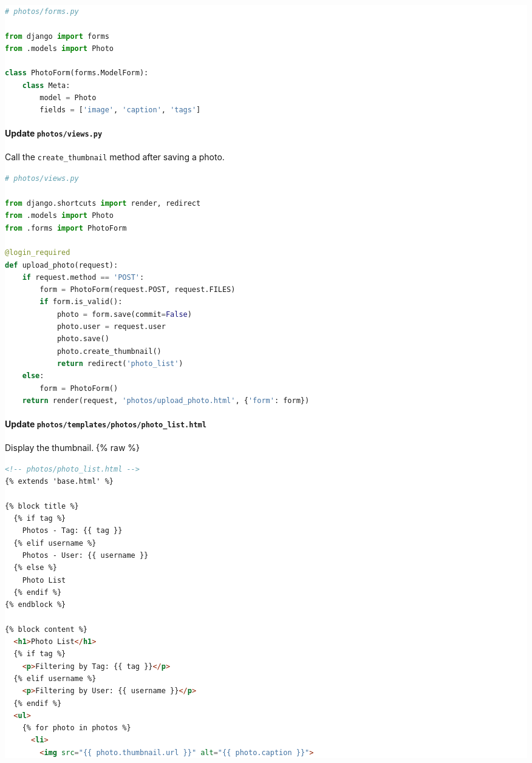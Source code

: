 ```python
# photos/forms.py

from django import forms
from .models import Photo

class PhotoForm(forms.ModelForm):
    class Meta:
        model = Photo
        fields = ['image', 'caption', 'tags']
```

#### Update `photos/views.py`
Call the `create_thumbnail` method after saving a photo.

```python
# photos/views.py

from django.shortcuts import render, redirect
from .models import Photo
from .forms import PhotoForm

@login_required
def upload_photo(request):
    if request.method == 'POST':
        form = PhotoForm(request.POST, request.FILES)
        if form.is_valid():
            photo = form.save(commit=False)
            photo.user = request.user
            photo.save()
            photo.create_thumbnail()
            return redirect('photo_list')
    else:
        form = PhotoForm()
    return render(request, 'photos/upload_photo.html', {'form': form})
```

#### Update `photos/templates/photos/photo_list.html`
Display the thumbnail.
{% raw %}
```html
<!-- photos/photo_list.html -->
{% extends 'base.html' %}

{% block title %}
  {% if tag %}
    Photos - Tag: {{ tag }}
  {% elif username %}
    Photos - User: {{ username }}
  {% else %}
    Photo List
  {% endif %}
{% endblock %}

{% block content %}
  <h1>Photo List</h1>
  {% if tag %}
    <p>Filtering by Tag: {{ tag }}</p>
  {% elif username %}
    <p>Filtering by User: {{ username }}</p>
  {% endif %}
  <ul>
    {% for photo in photos %}
      <li>
        <img src="{{ photo.thumbnail.url }}" alt="{{ photo.caption }}">
```